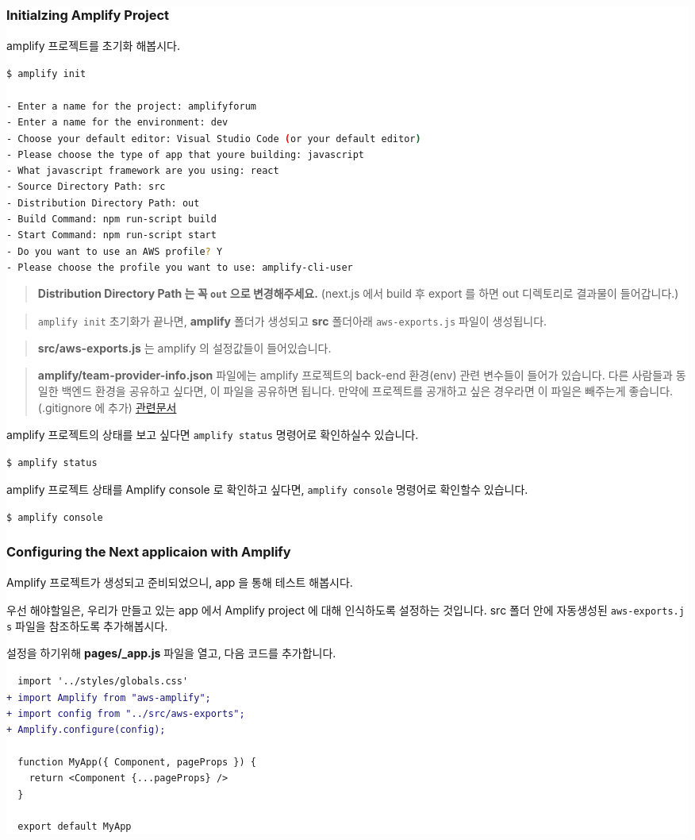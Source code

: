 ### Initialzing Amplify Project

amplify 프로젝트를 초기화 해봅시다.

```sh
$ amplify init

- Enter a name for the project: amplifyforum
- Enter a name for the environment: dev
- Choose your default editor: Visual Studio Code (or your default editor)
- Please choose the type of app that youre building: javascript
- What javascript framework are you using: react
- Source Directory Path: src
- Distribution Directory Path: out
- Build Command: npm run-script build
- Start Command: npm run-script start
- Do you want to use an AWS profile? Y
- Please choose the profile you want to use: amplify-cli-user
```

> **Distribution Directory Path 는 꼭 `out` 으로 변경해주세요.** (next.js 에서 build 후 export 를 하면 out 디렉토리로 결과물이 들어갑니다.)

> `amplify init` 초기화가 끝나면, **amplify** 폴더가 생성되고 **src** 폴더아래 `aws-exports.js` 파일이 생성됩니다.

> **src/aws-exports.js** 는 amplify 의 설정값들이 들어있습니다.

> **amplify/team-provider-info.json** 파일에는 amplify 프로젝트의 back-end 환경(env) 관련 변수들이 들어가 있습니다. 다른 사람들과 동일한 백엔드 환경을 공유하고 싶다면, 이 파일을 공유하면 됩니다. 만약에 프로젝트를 공개하고 싶은 경우라면 이 파일은 빼주는게 좋습니다. (.gitignore 에 추가) [관련문서](https://docs.amplify.aws/cli/teams/shared)

amplify 프로젝트의 상태를 보고 싶다면 `amplify status` 명령어로 확인하실수 있습니다.

```sh
$ amplify status
```

amplify 프로젝트 상태를 Amplify console 로 확인하고 싶다면, `amplify console` 명령어로 확인할수 있습니다.

```sh
$ amplify console
```

### Configuring the Next applicaion with Amplify

Amplify 프로젝트가 생성되고 준비되었으니, app 을 통해 테스트 해봅시다.

우선 해야할일은, 우리가 만들고 있는 app 에서 Amplify project 에 대해 인식하도록 설정하는 것입니다. src 폴더 안에 자동생성된 `aws-exports.js` 파일을 참조하도록 추가해봅시다.

설정을 하기위해 **pages/\_app.js** 파일을 열고, 다음 코드를 추가합니다.

```diff
  import '../styles/globals.css'
+ import Amplify from "aws-amplify";
+ import config from "../src/aws-exports";
+ Amplify.configure(config);

  function MyApp({ Component, pageProps }) {
    return <Component {...pageProps} />
  }

  export default MyApp
```

